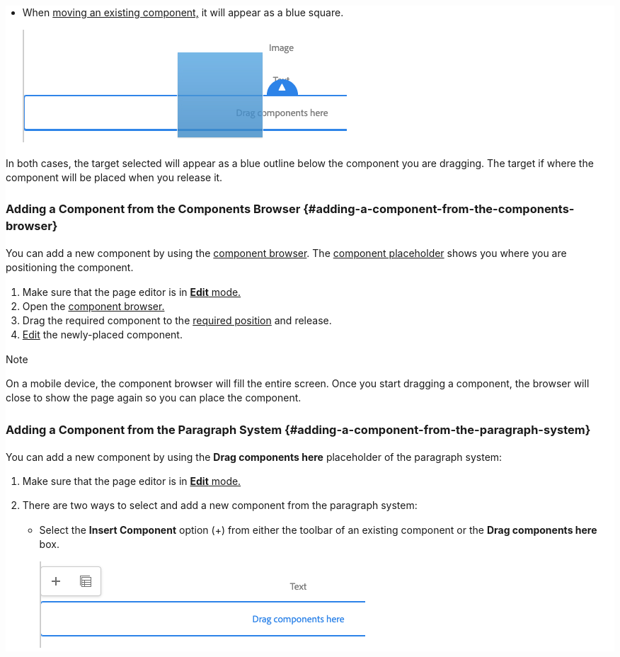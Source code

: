 * When [moving an existing component,](#movging-components) it will appear as a blue square.

  ![Placeholder when moving an existing component on a page](assets/edit-content-move-placeholder.png)

In both cases, the target selected will appear as a blue outline below the component you are dragging. The target if where the component will be placed when you release it.

### Adding a Component from the Components Browser {#adding-a-component-from-the-components-browser}

You can add a new component by using the [component browser](help/sites-cloud/authoring/editor/editor-site-panel.md#components-browser). The [component placeholder](#component-placeholder) shows you where you are positioning the component.

1. Make sure that the page editor is in [**Edit** mode.](/help/sites-cloud/authoring/editor/page-editor.md#mode-selector)
1. Open the [component browser.](/help/sites-cloud/authoring/editor/editor-site-panel.md#components-browser)
1. Drag the required component to the [required position](#component-placeholder) and release.
1. [Edit](#edit-content) the newly-placed component.

>[!NOTE]
>
>On a mobile device, the component browser will fill the entire screen. Once you start dragging a component, the browser will close to show the page again so you can place the component.

### Adding a Component from the Paragraph System {#adding-a-component-from-the-paragraph-system}

You can add a new component by using the **Drag components here** placeholder of the paragraph system:

1. Make sure that the page editor is in [**Edit** mode.](/help/sites-cloud/authoring/editor/page-editor.md#mode-selector)
1. There are two ways to select and add a new component from the paragraph system:

    * Select the **Insert Component** option (+) from either the toolbar of an existing component or the **Drag components here** box.

      ![Insert a component](assets/edit-content-drag-components-here.png)
